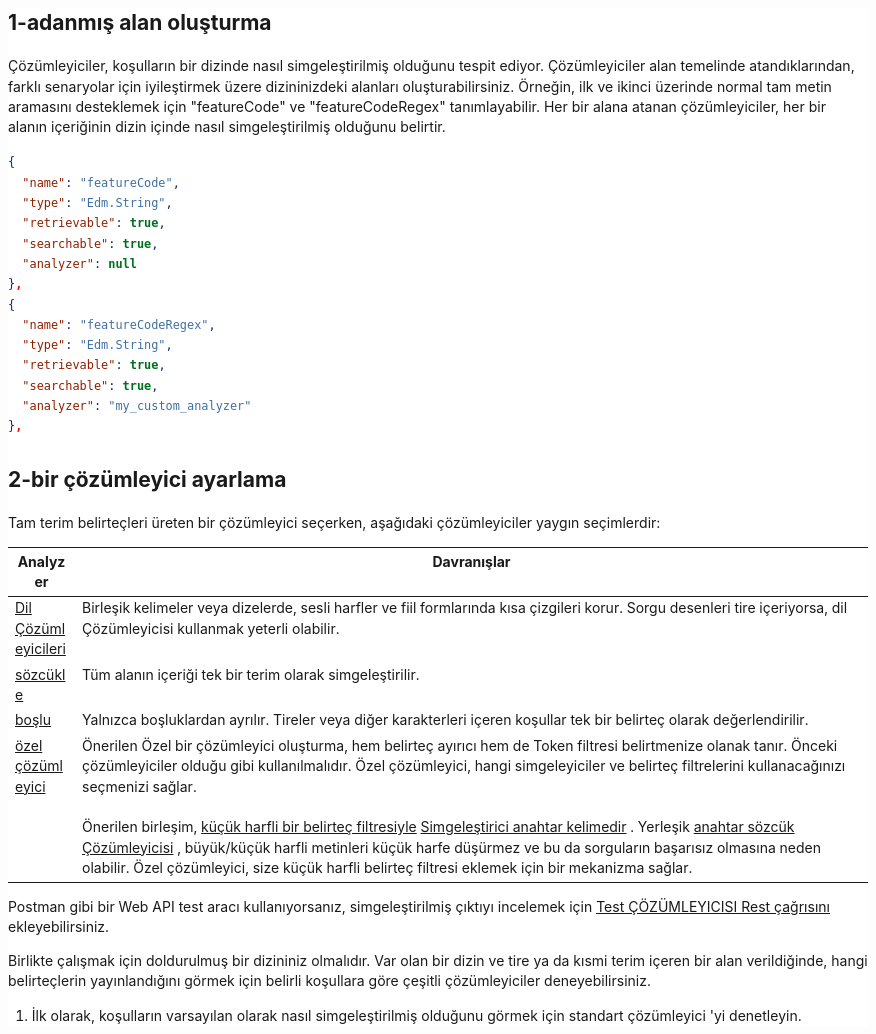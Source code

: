 ## <a name="1---create-a-dedicated-field"></a>1-adanmış alan oluşturma

Çözümleyiciler, koşulların bir dizinde nasıl simgeleştirilmiş olduğunu tespit ediyor. Çözümleyiciler alan temelinde atandıklarından, farklı senaryolar için iyileştirmek üzere dizininizdeki alanları oluşturabilirsiniz. Örneğin, ilk ve ikinci üzerinde normal tam metin aramasını desteklemek için "featureCode" ve "featureCodeRegex" tanımlayabilir. Her bir alana atanan çözümleyiciler, her bir alanın içeriğinin dizin içinde nasıl simgeleştirilmiş olduğunu belirtir.  

```json
{
  "name": "featureCode",
  "type": "Edm.String",
  "retrievable": true,
  "searchable": true,
  "analyzer": null
},
{
  "name": "featureCodeRegex",
  "type": "Edm.String",
  "retrievable": true,
  "searchable": true,
  "analyzer": "my_custom_analyzer"
},
```

<a name="set-an-analyzer"></a>

## <a name="2---set-an-analyzer"></a>2-bir çözümleyici ayarlama

Tam terim belirteçleri üreten bir çözümleyici seçerken, aşağıdaki çözümleyiciler yaygın seçimlerdir:

| Analyzer | Davranışlar |
|----------|-----------|
| [Dil Çözümleyicileri](index-add-language-analyzers.md) | Birleşik kelimeler veya dizelerde, sesli harfler ve fiil formlarında kısa çizgileri korur. Sorgu desenleri tire içeriyorsa, dil Çözümleyicisi kullanmak yeterli olabilir. |
| [sözcükle](https://lucene.apache.org/core/6_6_1/analyzers-common/org/apache/lucene/analysis/core/KeywordAnalyzer.html) | Tüm alanın içeriği tek bir terim olarak simgeleştirilir. |
| [boşlu](https://lucene.apache.org/core/6_6_1/analyzers-common/org/apache/lucene/analysis/core/WhitespaceAnalyzer.html) | Yalnızca boşluklardan ayrılır. Tireler veya diğer karakterleri içeren koşullar tek bir belirteç olarak değerlendirilir. |
| [özel çözümleyici](index-add-custom-analyzers.md) | Önerilen Özel bir çözümleyici oluşturma, hem belirteç ayırıcı hem de Token filtresi belirtmenize olanak tanır. Önceki çözümleyiciler olduğu gibi kullanılmalıdır. Özel çözümleyici, hangi simgeleyiciler ve belirteç filtrelerini kullanacağınızı seçmenizi sağlar. <br><br>Önerilen birleşim, [küçük harfli bir belirteç filtresiyle](https://lucene.apache.org/core/6_6_1/analyzers-common/org/apache/lucene/analysis/core/LowerCaseFilter.html) [Simgeleştirici anahtar kelimedir](https://lucene.apache.org/core/6_6_1/analyzers-common/org/apache/lucene/analysis/core/KeywordTokenizer.html) . Yerleşik [anahtar sözcük Çözümleyicisi](https://lucene.apache.org/core/6_6_1/analyzers-common/org/apache/lucene/analysis/core/KeywordAnalyzer.html) , büyük/küçük harfli metinleri küçük harfe düşürmez ve bu da sorguların başarısız olmasına neden olabilir. Özel çözümleyici, size küçük harfli belirteç filtresi eklemek için bir mekanizma sağlar. |

Postman gibi bir Web API test aracı kullanıyorsanız, simgeleştirilmiş çıktıyı incelemek için [Test ÇÖZÜMLEYICISI Rest çağrısını](/rest/api/searchservice/test-analyzer) ekleyebilirsiniz.

Birlikte çalışmak için doldurulmuş bir dizininiz olmalıdır. Var olan bir dizin ve tire ya da kısmi terim içeren bir alan verildiğinde, hangi belirteçlerin yayınlandığını görmek için belirli koşullara göre çeşitli çözümleyiciler deneyebilirsiniz.  

1. İlk olarak, koşulların varsayılan olarak nasıl simgeleştirilmiş olduğunu görmek için standart çözümleyici 'yi denetleyin.
